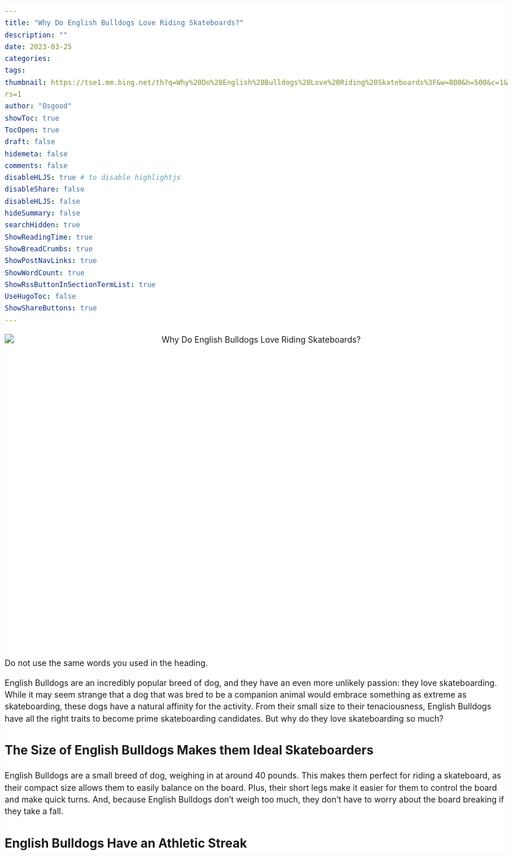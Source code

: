 ```yaml
---
title: "Why Do English Bulldogs Love Riding Skateboards?"
description: ""
date: 2023-03-25
categories: 
tags: 
thumbnail: https://tse1.mm.bing.net/th?q=Why%20Do%20English%20Bulldogs%20Love%20Riding%20Skateboards%3F&w=800&h=500&c=1&rs=1
author: "Osgood"
showToc: true
TocOpen: true
draft: false
hidemeta: false
comments: false
disableHLJS: true # to disable highlightjs
disableShare: false
disableHLJS: false
hideSummary: false
searchHidden: true
ShowReadingTime: true
ShowBreadCrumbs: true
ShowPostNavLinks: true
ShowWordCount: true
ShowRssButtonInSectionTermList: true
UseHugoToc: false
ShowShareButtons: true
---
```


<center>
	<img src="https://tse1.mm.bing.net/th?q=Why%20Do%20English%20Bulldogs%20Love%20Riding%20Skateboards%3F&w=800&h=500&c=1&rs=1" alt="Why Do English Bulldogs Love Riding Skateboards?" width="800" height="500" style="display: block; width: 100%; height: auto">
</center>

Do not use the same words you used in the heading.



<p>English Bulldogs are an incredibly popular breed of dog, and they have an even more unlikely passion: they love skateboarding. While it may seem strange that a dog that was bred to be a companion animal would embrace something as extreme as skateboarding, these dogs have a natural affinity for the activity. From their small size to their tenaciousness, English Bulldogs have all the right traits to become prime skateboarding candidates. But why do they love skateboarding so much?</p>

<h2>The Size of English Bulldogs Makes them Ideal Skateboarders</h2>

<p>English Bulldogs are a small breed of dog, weighing in at around 40 pounds. This makes them perfect for riding a skateboard, as their compact size allows them to easily balance on the board. Plus, their short legs make it easier for them to control the board and make quick turns. And, because English Bulldogs don’t weigh too much, they don’t have to worry about the board breaking if they take a fall.</p>

<h2>English Bulldogs Have an Athletic Streak</h2>
